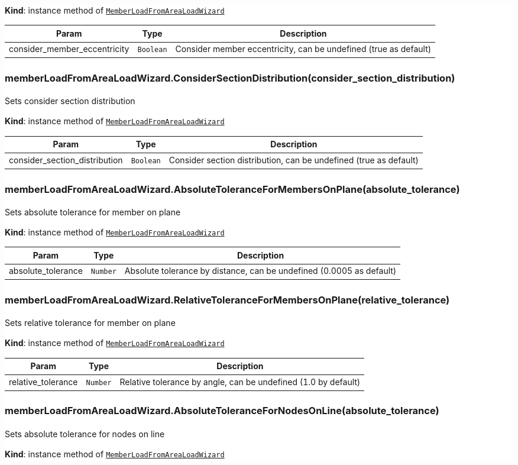 **Kind**: instance method of [<code>MemberLoadFromAreaLoadWizard</code>](#MemberLoadFromAreaLoadWizard)

| Param | Type | Description |
| --- | --- | --- |
| consider_member_eccentricity | <code>Boolean</code> | Consider member eccentricity, can be undefined (true as default) |

<a name="MemberLoadFromAreaLoadWizard+ConsiderSectionDistribution"></a>

### memberLoadFromAreaLoadWizard.ConsiderSectionDistribution(consider_section_distribution)
Sets consider section distribution

**Kind**: instance method of [<code>MemberLoadFromAreaLoadWizard</code>](#MemberLoadFromAreaLoadWizard)

| Param | Type | Description |
| --- | --- | --- |
| consider_section_distribution | <code>Boolean</code> | Consider section distribution, can be undefined (true as default) |

<a name="MemberLoadFromAreaLoadWizard+AbsoluteToleranceForMembersOnPlane"></a>

### memberLoadFromAreaLoadWizard.AbsoluteToleranceForMembersOnPlane(absolute_tolerance)
Sets absolute tolerance for member on plane

**Kind**: instance method of [<code>MemberLoadFromAreaLoadWizard</code>](#MemberLoadFromAreaLoadWizard)

| Param | Type | Description |
| --- | --- | --- |
| absolute_tolerance | <code>Number</code> | Absolute tolerance by distance, can be undefined (0.0005 as default) |

<a name="MemberLoadFromAreaLoadWizard+RelativeToleranceForMembersOnPlane"></a>

### memberLoadFromAreaLoadWizard.RelativeToleranceForMembersOnPlane(relative_tolerance)
Sets relative tolerance for member on plane

**Kind**: instance method of [<code>MemberLoadFromAreaLoadWizard</code>](#MemberLoadFromAreaLoadWizard)

| Param | Type | Description |
| --- | --- | --- |
| relative_tolerance | <code>Number</code> | Relative tolerance by angle, can be undefined (1.0 by default) |

<a name="MemberLoadFromAreaLoadWizard+AbsoluteToleranceForNodesOnLine"></a>

### memberLoadFromAreaLoadWizard.AbsoluteToleranceForNodesOnLine(absolute_tolerance)
Sets absolute tolerance for nodes on line

**Kind**: instance method of [<code>MemberLoadFromAreaLoadWizard</code>](#MemberLoadFromAreaLoadWizard)
